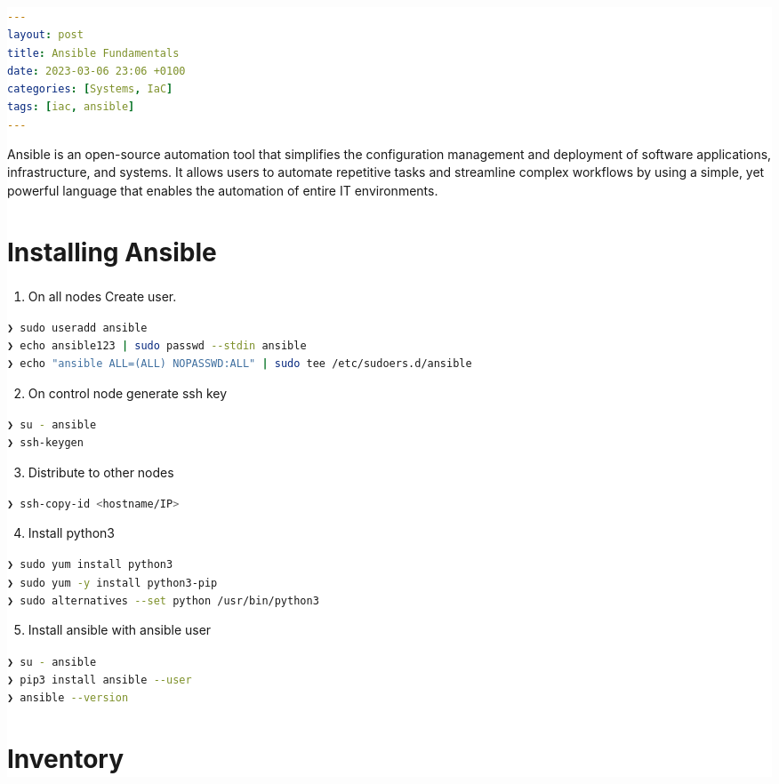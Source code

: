 ```yaml
---
layout: post
title: Ansible Fundamentals
date: 2023-03-06 23:06 +0100
categories: [Systems, IaC]
tags: [iac, ansible]  
---
```


Ansible is an open-source automation tool that simplifies the configuration management and deployment of software applications, infrastructure, and systems. It allows users to automate repetitive tasks and streamline complex workflows by using a simple, yet powerful language that enables the automation of entire IT environments.

# Installing Ansible

1. On all nodes Create user.

```zsh
❯ sudo useradd ansible
❯ echo ansible123 | sudo passwd --stdin ansible
❯ echo "ansible ALL=(ALL) NOPASSWD:ALL" | sudo tee /etc/sudoers.d/ansible
```

2. On control node generate ssh key

```zsh
❯ su - ansible
❯ ssh-keygen
```

3. Distribute to other nodes

```zsh
❯ ssh-copy-id <hostname/IP>
```

4. Install python3

```zsh
❯ sudo yum install python3
❯ sudo yum -y install python3-pip
❯ sudo alternatives --set python /usr/bin/python3
```

5. Install ansible with ansible user

```zsh
❯ su - ansible
❯ pip3 install ansible --user
❯ ansible --version
```


# Inventory
